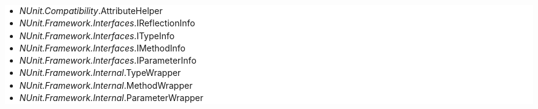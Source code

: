 * *NUnit.Compatibility*.AttributeHelper
* *NUnit.Framework.Interfaces*.IReflectionInfo
* *NUnit.Framework.Interfaces*.ITypeInfo
* *NUnit.Framework.Interfaces*.IMethodInfo
* *NUnit.Framework.Interfaces*.IParameterInfo
* *NUnit.Framework.Internal*.TypeWrapper
* *NUnit.Framework.Internal*.MethodWrapper
* *NUnit.Framework.Internal*.ParameterWrapper

